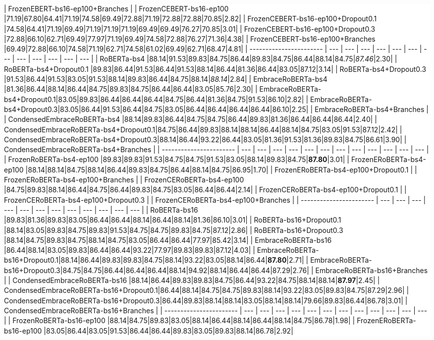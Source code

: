 | FrozenEBERT-bs16-ep100+Branches     |
| FrozenCEBERT-bs16-ep100             |71.19|67.80|64.41|71.19|74.58|69.49|72.88|71.19|72.88|72.88|70.85|2.82|
| FrozenCEBERT-bs16-ep100+Dropout0.1  |74.58|64.41|71.19|69.49|71.19|71.19|71.19|69.49|69.49|76.27|70.85|3.01|
| FrozenCEBERT-bs16-ep100+Dropout0.3  |72.88|66.10|62.71|69.49|77.97|71.19|69.49|74.58|72.88|76.27|71.36|4.38|
| FrozenCEBERT-bs16-ep100+Branches    |69.49|72.88|66.10|74.58|71.19|62.71|74.58|61.02|69.49|62.71|68.47|4.81|
| ----------------------- | --- | --- | --- | --- | --- | --- | --- | --- | --- | --- | --- | --- |
| RoBERTa-bs4             |88.14|91.53|89.83|84.75|86.44|89.83|84.75|86.44|88.14|84.75|*87.46*|2.30|
| RoBERTa-bs4+Dropout0.1  |89.83|86.44|91.53|86.44|91.53|88.14|86.44|81.36|86.44|83.05|87.12|3.14|
| RoBERTa-bs4+Dropout0.3  |91.53|86.44|91.53|83.05|91.53|88.14|89.83|86.44|84.75|88.14|*88.14*|2.84|
| EmbraceRoBERTa-bs4      |81.36|86.44|88.14|86.44|84.75|89.83|84.75|86.44|86.44|83.05|85.76|2.30|
| EmbraceRoBERTa-bs4+Dropout0.1|83.05|89.83|86.44|86.44|86.44|84.75|86.44|81.36|84.75|91.53|86.10|2.82|
| EmbraceRoBERTa-bs4+Dropout0.3|83.05|86.44|91.53|86.44|84.75|83.05|86.44|86.44|86.44|86.44|86.10|2.25|
| EmbraceRoBERTa-bs4+Branches  |
| CondensedEmbraceRoBERTa-bs4  |88.14|89.83|86.44|84.75|84.75|86.44|89.83|81.36|86.44|86.44|86.44|2.40|
| CondensedEmbraceRoBERTa-bs4+Dropout0.1|84.75|86.44|89.83|88.14|88.14|86.44|88.14|84.75|83.05|91.53|87.12|2.42|
| CondensedEmbraceRoBERTa-bs4+Dropout0.3|88.14|86.44|93.22|86.44|83.05|81.36|91.53|81.36|89.83|84.75|86.61|3.90|
| CondensedEmbraceRoBERTa-bs4+Branches  |
| ----------------------- | --- | --- | --- | --- | --- | --- | --- | --- | --- | --- | --- | --- |
| FrozenRoBERTa-bs4-ep100               |89.83|89.83|91.53|84.75|84.75|91.53|83.05|88.14|89.83|84.75|**87.80**|3.01|
| FrozenERoBERTa-bs4-ep100              |88.14|88.14|84.75|88.14|86.44|89.83|84.75|86.44|88.14|84.75|86.95|1.70|
| FrozenERoBERTa-bs4-ep100+Dropout0.1   |
| FrozenERoBERTa-bs4-ep100+Branches     |
| FrozenCERoBERTa-bs4-ep100             |84.75|89.83|88.14|86.44|84.75|86.44|89.83|84.75|83.05|86.44|86.44|2.14|
| FrozenCERoBERTa-bs4-ep100+Dropout0.1  |
| FrozenCERoBERTa-bs4-ep100+Dropout0.3  |
| FrozenCERoBERTa-bs4-ep100+Branches    |
| ----------------------- | --- | --- | --- | --- | --- | --- | --- | --- | --- | --- | --- | --- |
| RoBERTa-bs16            |89.83|81.36|89.83|83.05|86.44|86.44|88.14|86.44|88.14|81.36|86.10|3.01|
| RoBERTa-bs16+Dropout0.1 |88.14|83.05|89.83|84.75|89.83|91.53|84.75|84.75|89.83|84.75|87.12|2.86|
| RoBERTa-bs16+Dropout0.3 |88.14|84.75|89.83|84.75|88.14|84.75|83.05|86.44|86.44|77.97|85.42|3.14|
| EmbraceRoBERTa-bs16     |86.44|88.14|83.05|89.83|86.44|86.44|93.22|77.97|89.83|89.83|87.12|4.03|
| EmbraceRoBERTa-bs16+Dropout0.1|88.14|86.44|89.83|89.83|84.75|88.14|93.22|83.05|88.14|86.44|**87.80**|2.71|
| EmbraceRoBERTa-bs16+Dropout0.3|84.75|84.75|86.44|86.44|86.44|88.14|94.92|88.14|86.44|86.44|87.29|2.76|
| EmbraceRoBERTa-bs16+Branches  |
| CondensedEmbraceRoBERTa-bs16  |88.14|86.44|89.83|89.83|84.75|86.44|93.22|84.75|88.14|88.14|**87.97**|2.45|
| CondensedEmbraceRoBERTa-bs16+Dropout0.1|86.44|88.14|84.75|84.75|89.83|88.14|93.22|83.05|89.83|84.75|87.29|2.96|
| CondensedEmbraceRoBERTa-bs16+Dropout0.3|86.44|89.83|88.14|88.14|83.05|88.14|88.14|79.66|89.83|86.44|86.78|3.01|
| CondensedEmbraceRoBERTa-bs16+Branches  |
| ----------------------- | --- | --- | --- | --- | --- | --- | --- | --- | --- | --- | --- | --- |
| FrozenRoBERTa-bs16-ep100               |88.14|84.75|89.83|83.05|88.14|86.44|88.14|86.44|88.14|84.75|86.78|1.98|
| FrozenERoBERTa-bs16-ep100              |83.05|86.44|83.05|91.53|86.44|86.44|89.83|83.05|89.83|88.14|86.78|2.92|